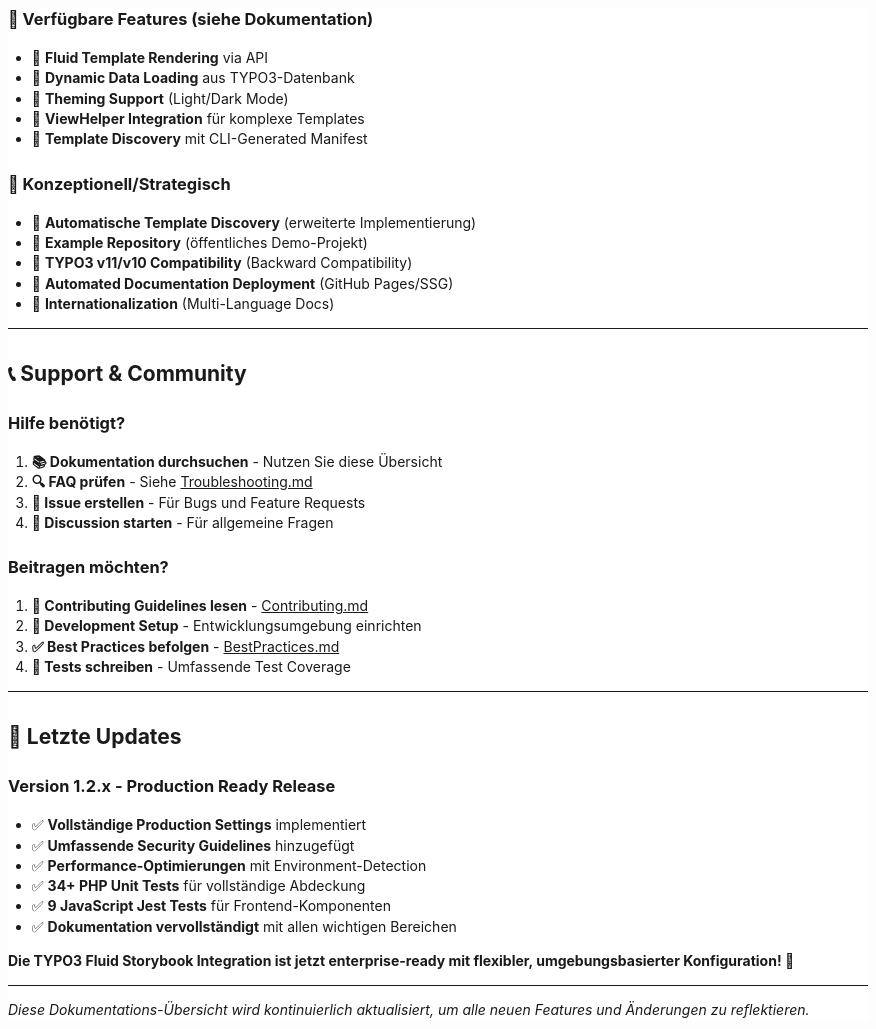 ### **📝 Verfügbare Features (siehe Dokumentation)**
- 📝 **Fluid Template Rendering** via API
- 📝 **Dynamic Data Loading** aus TYPO3-Datenbank
- 📝 **Theming Support** (Light/Dark Mode)
- 📝 **ViewHelper Integration** für komplexe Templates
- 📝 **Template Discovery** mit CLI-Generated Manifest

### **🔄 Konzeptionell/Strategisch**
- 🔄 **Automatische Template Discovery** (erweiterte Implementierung)
- 🔄 **Example Repository** (öffentliches Demo-Projekt)
- 🔄 **TYPO3 v11/v10 Compatibility** (Backward Compatibility)
- 🔄 **Automated Documentation Deployment** (GitHub Pages/SSG)
- 🔄 **Internationalization** (Multi-Language Docs)

---

## 📞 **Support & Community**

### **Hilfe benötigt?**
1. **📚 Dokumentation durchsuchen** - Nutzen Sie diese Übersicht
2. **🔍 FAQ prüfen** - Siehe [Troubleshooting.md](Troubleshooting.md)
3. **🐛 Issue erstellen** - Für Bugs und Feature Requests
4. **💬 Discussion starten** - Für allgemeine Fragen

### **Beitragen möchten?**
1. **📖 Contributing Guidelines lesen** - [Contributing.md](Contributing.md)
2. **🔧 Development Setup** - Entwicklungsumgebung einrichten
3. **✅ Best Practices befolgen** - [BestPractices.md](BestPractices.md)
4. **🧪 Tests schreiben** - Umfassende Test Coverage

---

## 🎉 **Letzte Updates**

### **Version 1.2.x - Production Ready Release**
- ✅ **Vollständige Production Settings** implementiert
- ✅ **Umfassende Security Guidelines** hinzugefügt
- ✅ **Performance-Optimierungen** mit Environment-Detection
- ✅ **34+ PHP Unit Tests** für vollständige Abdeckung
- ✅ **9 JavaScript Jest Tests** für Frontend-Komponenten
- ✅ **Dokumentation vervollständigt** mit allen wichtigen Bereichen

**Die TYPO3 Fluid Storybook Integration ist jetzt enterprise-ready mit flexibler, umgebungsbasierter Konfiguration! 🚀**

---

*Diese Dokumentations-Übersicht wird kontinuierlich aktualisiert, um alle neuen Features und Änderungen zu reflektieren.* 